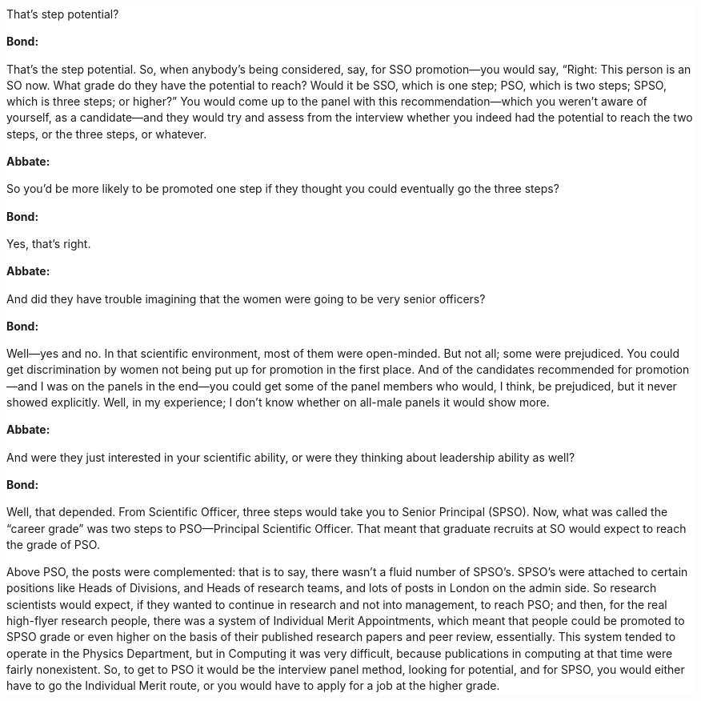 That’s step potential?

**Bond:**

That’s the step potential. So, when anybody’s being considered, say, for
SSO promotion—you would say, “Right: This person is an SO now. What
grade do they have the potential to reach? Would it be SSO, which is one
step; PSO, which is two steps; SPSO, which is three steps; or higher?”
You would come up to the panel with this recommendation—which you
weren’t aware of yourself, as a candidate—and they would try and
assess from the interview whether you indeed had the potential to reach
the two steps, or the three steps, or whatever.

**Abbate:**

So you’d be more likely to be promoted one step if they thought you
could eventually go the three steps?

**Bond:**

Yes, that’s right.

**Abbate:**

And did they have trouble imagining that the women were going to be very
senior officers?

**Bond:**

Well—yes and no. In that scientific environment, most of them were
open-minded. But not all; some were prejudiced. You could get
discrimination by women not being put up for promotion in the first
place. And of the candidates recommended for promotion—and I was on the
panels in the end—you could get some of the panel members who would, I
think, be prejudiced, but it never showed explicitly. Well, in my
experience; I don’t know whether on all-male panels it would show more.

**Abbate:**

And were they just interested in your scientific ability, or were they
thinking about leadership ability as well?

**Bond:**

Well, that depended. From Scientific Officer, three steps would take you
to Senior Principal (SPSO). Now, what was called the “career grade” was
two steps to PSO—Principal Scientific Officer. That meant that graduate
recruits at SO would expect to reach the grade of PSO.

Above PSO, the posts were complemented: that is to say, there wasn’t a
fluid number of SPSO’s. SPSO’s were attached to certain positions like
Heads of Divisions, and Heads of research teams, and lots of posts in
London on the admin side. So research scientists would expect, if they
wanted to continue in research and not into management, to reach PSO;
and then, for the real high-flyer research people, there was a system of
Individual Merit Appointments, which meant that people could be promoted
to SPSO grade or even higher on the basis of their published research
papers and peer review, essentially. This system tended to operate in
the Physics Department, but in Computing it was very difficult, because
publications in computing at that time were fairly nonexistent. So, to
get to PSO it would be the interview panel method, looking for
potential, and for SPSO, you would either have to go the Individual
Merit route, or you would have to apply for a job at the higher grade.

